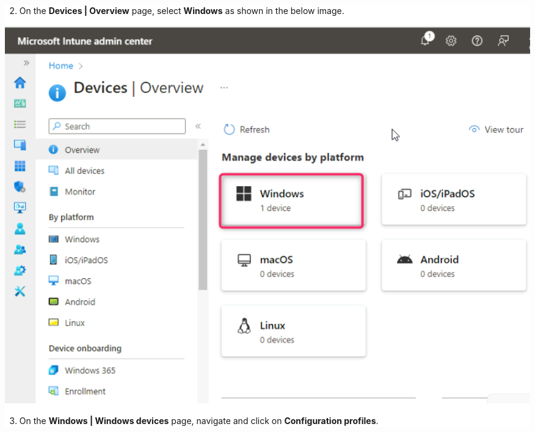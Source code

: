 2.  On the **Devices | Overview** page, select **Windows** as shown in
    the below image.

![](./media/image43.png)

3.  On the **Windows | Windows devices** page, navigate and click on
    **Configuration profiles**.
